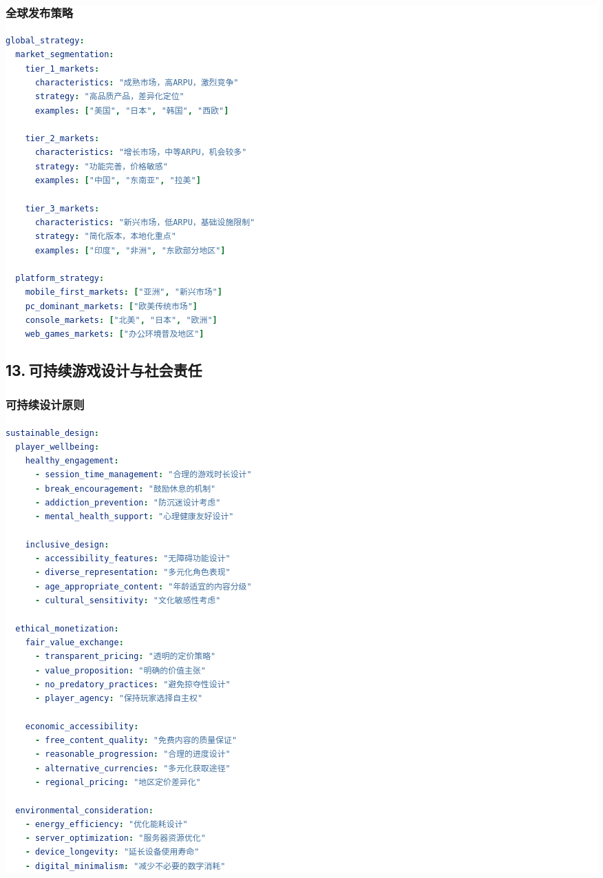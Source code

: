### 全球发布策略
```yaml
global_strategy:
  market_segmentation:
    tier_1_markets:
      characteristics: "成熟市场，高ARPU，激烈竞争"
      strategy: "高品质产品，差异化定位"
      examples: ["美国", "日本", "韩国", "西欧"]
    
    tier_2_markets:
      characteristics: "增长市场，中等ARPU，机会较多"
      strategy: "功能完善，价格敏感"
      examples: ["中国", "东南亚", "拉美"]
    
    tier_3_markets:
      characteristics: "新兴市场，低ARPU，基础设施限制"
      strategy: "简化版本，本地化重点"
      examples: ["印度", "非洲", "东欧部分地区"]
  
  platform_strategy:
    mobile_first_markets: ["亚洲", "新兴市场"]
    pc_dominant_markets: ["欧美传统市场"]
    console_markets: ["北美", "日本", "欧洲"]
    web_games_markets: ["办公环境普及地区"]
```

## 13. 可持续游戏设计与社会责任

### 可持续设计原则
```yaml
sustainable_design:
  player_wellbeing:
    healthy_engagement:
      - session_time_management: "合理的游戏时长设计"
      - break_encouragement: "鼓励休息的机制"
      - addiction_prevention: "防沉迷设计考虑"
      - mental_health_support: "心理健康友好设计"
    
    inclusive_design:
      - accessibility_features: "无障碍功能设计"
      - diverse_representation: "多元化角色表现"
      - age_appropriate_content: "年龄适宜的内容分级"
      - cultural_sensitivity: "文化敏感性考虑"
  
  ethical_monetization:
    fair_value_exchange:
      - transparent_pricing: "透明的定价策略"
      - value_proposition: "明确的价值主张"
      - no_predatory_practices: "避免掠夺性设计"
      - player_agency: "保持玩家选择自主权"
    
    economic_accessibility:
      - free_content_quality: "免费内容的质量保证"
      - reasonable_progression: "合理的进度设计"
      - alternative_currencies: "多元化获取途径"
      - regional_pricing: "地区定价差异化"
  
  environmental_consideration:
    - energy_efficiency: "优化能耗设计"
    - server_optimization: "服务器资源优化"
    - device_longevity: "延长设备使用寿命"
    - digital_minimalism: "减少不必要的数字消耗"
```